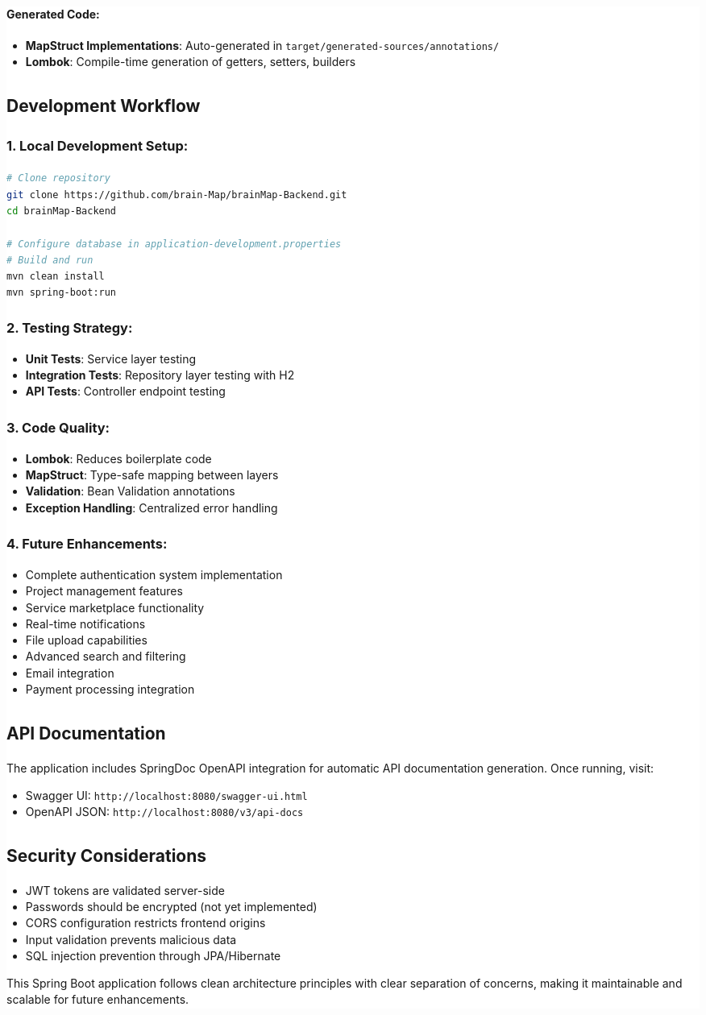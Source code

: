 #### Generated Code:
- **MapStruct Implementations**: Auto-generated in `target/generated-sources/annotations/`
- **Lombok**: Compile-time generation of getters, setters, builders

## Development Workflow

### 1. Local Development Setup:
```bash
# Clone repository
git clone https://github.com/brain-Map/brainMap-Backend.git
cd brainMap-Backend

# Configure database in application-development.properties
# Build and run
mvn clean install
mvn spring-boot:run
```

### 2. Testing Strategy:
- **Unit Tests**: Service layer testing
- **Integration Tests**: Repository layer testing with H2
- **API Tests**: Controller endpoint testing

### 3. Code Quality:
- **Lombok**: Reduces boilerplate code
- **MapStruct**: Type-safe mapping between layers
- **Validation**: Bean Validation annotations
- **Exception Handling**: Centralized error handling

### 4. Future Enhancements:
- Complete authentication system implementation
- Project management features
- Service marketplace functionality
- Real-time notifications
- File upload capabilities
- Advanced search and filtering
- Email integration
- Payment processing integration

## API Documentation
The application includes SpringDoc OpenAPI integration for automatic API documentation generation. Once running, visit:
- Swagger UI: `http://localhost:8080/swagger-ui.html`
- OpenAPI JSON: `http://localhost:8080/v3/api-docs`

## Security Considerations
- JWT tokens are validated server-side
- Passwords should be encrypted (not yet implemented)
- CORS configuration restricts frontend origins
- Input validation prevents malicious data
- SQL injection prevention through JPA/Hibernate

This Spring Boot application follows clean architecture principles with clear separation of concerns, making it maintainable and scalable for future enhancements.
